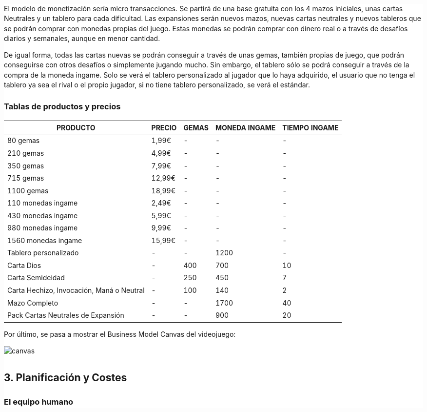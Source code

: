 El modelo de monetización sería micro transacciones. Se partirá de una base gratuita con los 4 mazos iniciales, unas cartas Neutrales y un tablero para cada dificultad. Las expansiones serán nuevos mazos, nuevas cartas neutrales y nuevos tableros que se podrán comprar con monedas propias del juego. Estas monedas se podrán comprar con dinero real o a través de desafíos diarios y semanales, aunque en menor cantidad. 

De igual forma, todas las cartas nuevas se podrán conseguir a través de unas gemas, también propias de juego, que podrán conseguirse con otros desafíos o simplemente jugando mucho. Sin embargo, el tablero sólo se podrá conseguir a través de la compra de la moneda ingame. Solo se verá el tablero personalizado al jugador que lo haya adquirido, el usuario que no tenga el tablero ya sea el rival o el propio jugador, si no tiene tablero personalizado, se verá el estándar. 

### Tablas de productos y precios 

| PRODUCTO | PRECIO | GEMAS | MONEDA INGAME | TIEMPO INGAME |
| -------------  | -------------  | -------------  | -------------  | -------------  |
| 80 gemas | 1,99€ | - | - | - |
| 210 gemas | 4,99€ | - | - | - | 
| 350 gemas | 7,99€ | - | - | - | 
| 715 gemas | 12,99€ | - | - | - | 
| 1100 gemas | 18,99€ | - | - | - | 
| 110 monedas ingame | 2,49€ | - | - | - |  
| 430 monedas ingame | 5,99€ | - | - | - |
| 980 monedas ingame | 9,99€ | - | - | - | 
| 1560 monedas ingame | 15,99€ | - | - | - |  
| Tablero personalizado| - | - | 1200 | - |
| Carta Dios| - | 400 | 700 | 10 | 
| Carta Semideidad | - | 250 | 450 | 7 |
| Carta Hechizo, Invocación, Maná o Neutral | - | 100 | 140 | 2 | 
| Mazo Completo | - | - | 1700 | 40 |
| Pack Cartas Neutrales de Expansión | - | - | 900 | 20 | 

 

Por último, se pasa a mostrar el Business Model Canvas del videojuego: 

![canvas](https://user-images.githubusercontent.com/45218480/99714450-e4b57600-2aa5-11eb-86a3-24cf6857d2d5.png)


## 3. Planificación y Costes 

### El equipo humano 
